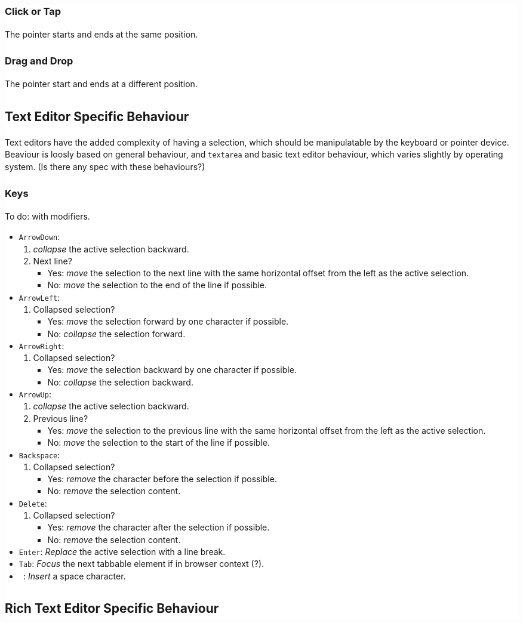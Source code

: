 ### Click or Tap

The pointer starts and ends at the same position.

### Drag and Drop

The pointer start and ends at a different position.

## Text Editor Specific Behaviour

Text editors have the added complexity of having a selection, which should be manipulatable by the keyboard or pointer device. Beaviour is loosly based on general behaviour, and `textarea` and basic text editor behaviour, which varies slightly by operating system. (Is there any spec with these behaviours?)

### Keys

To do: with modifiers.

* `ArrowDown`:
    1. _collapse_ the active selection backward.
    2. Next line?
        * Yes: _move_ the selection to the next line with the same horizontal offset from the left as the active selection.
        * No: _move_ the selection to the end of the line if possible.
* `ArrowLeft`:
    1. Collapsed selection?
        * Yes: _move_ the selection forward by one character if possible.
        * No: _collapse_ the selection forward.
* `ArrowRight`:
    1. Collapsed selection?
        * Yes: _move_ the selection backward by one character if possible.
        * No: _collapse_ the selection backward.
* `ArrowUp`:
    1. _collapse_ the active selection backward.
    2. Previous line?
        * Yes: _move_ the selection to the previous line with the same horizontal offset from the left as the active selection.
        * No: _move_ the selection to the start of the line if possible.
* `Backspace`:
    1. Collapsed selection?
        * Yes: _remove_ the character before the selection if possible.
        * No: _remove_ the selection content.
* `Delete`:
    1. Collapsed selection?
        * Yes: _remove_ the character after the selection if possible.
        * No: _remove_ the selection content.
* `Enter`: _Replace_ the active selection with a line break.
* `Tab`:  _Focus_ the next tabbable element if in browser context (?).
* ` `: _Insert_ a space character.

## Rich Text Editor Specific Behaviour
